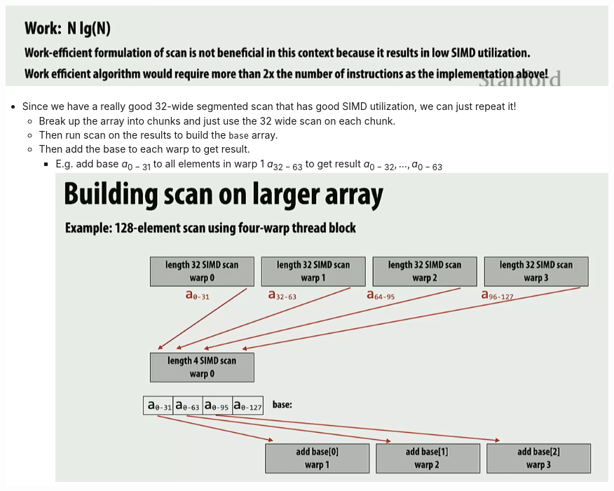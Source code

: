 ![Pasted image 20241028121330](../../attachments/Pasted%20image%2020241028121330.png)

* Since we have a really good 32-wide segmented scan that has good SIMD utilization, we can just repeat it!
	* Break up the array into chunks and just use the 32 wide scan on each chunk.
	* Then run scan on the results to build the `base` array.
	* Then add the base to each warp to get result.
		* E.g. add base $a_{0-31}$ to all elements in warp 1 $a_{32-63}$ to get result $a_{0-32}, \dots ,a_{0-63}$
![Pasted image 20241028134826](../../attachments/Pasted%20image%2020241028134826.png)